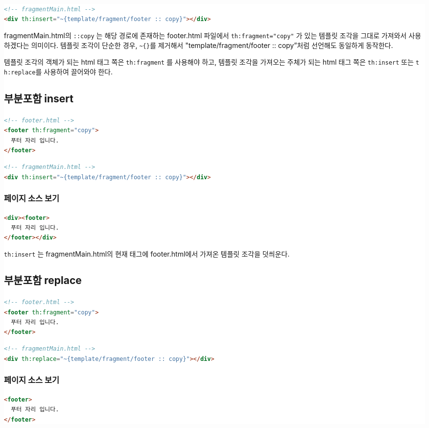 ```html
<!-- fragmentMain.html -->
<div th:insert="~{template/fragment/footer :: copy}"></div>
```

fragmentMain.html의  `::copy` 는 해당 경로에 존재하는 footer.html 파일에서 `th:fragment="copy"` 가 있는 템플릿 조각을 그대로 가져와서 사용하겠다는 의미이다. 템플릿 조각이 단순한 경우, `~{}`를 제거해서 "template/fragment/footer :: copy”처럼 선언해도 동일하게 동작한다. 

템플릿 조각의 객체가 되는 html 태그 쪽은 `th:fragment` 를 사용해야 하고, 템플릿 조각을 가져오는 주체가 되는 html 태그 쪽은 `th:insert` 또는 `th:replace`를 사용하여 끌어와야 한다.

## 부분포함 insert

```html
<!-- footer.html -->
<footer th:fragment="copy">
  푸터 자리 입니다.
</footer>
```

```html
<!-- fragmentMain.html -->
<div th:insert="~{template/fragment/footer :: copy}"></div>
```

### 페이지 소스 보기

```html
<div><footer>
  푸터 자리 입니다.
</footer></div>
```

`th:insert` 는 fragmentMain.html의 현재 태그에 footer.html에서 가져온 템플릿 조각을 덧씌운다.

## 부분포함 replace

```html
<!-- footer.html -->
<footer th:fragment="copy">
  푸터 자리 입니다.
</footer>
```

```html
<!-- fragmentMain.html -->
<div th:replace="~{template/fragment/footer :: copy}"></div>
```

### 페이지 소스 보기

```html
<footer>
  푸터 자리 입니다.
</footer>
```
